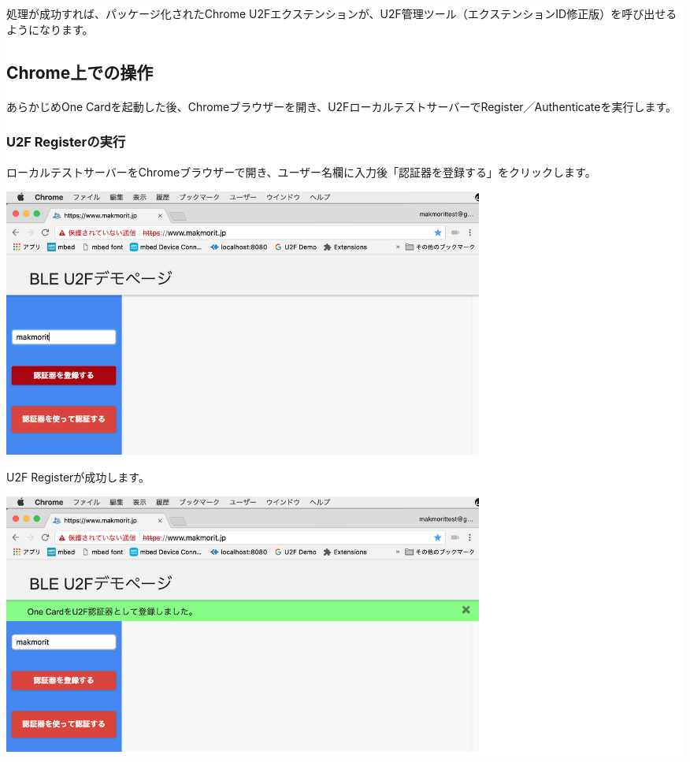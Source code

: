 処理が成功すれば、パッケージ化されたChrome U2Fエクステンションが、U2F管理ツール（エクステンションID修正版）を呼び出せるようになります。

## Chrome上での操作

あらかじめOne Cardを起動した後、Chromeブラウザーを開き、U2FローカルテストサーバーでRegister／Authenticateを実行します。

### U2F Registerの実行

ローカルテストサーバーをChromeブラウザーで開き、ユーザー名欄に入力後「認証器を登録する」をクリックします。

<img src="assets/0015.png" width="600">

U2F Registerが成功します。

<img src="assets/0016.png" width="600">
